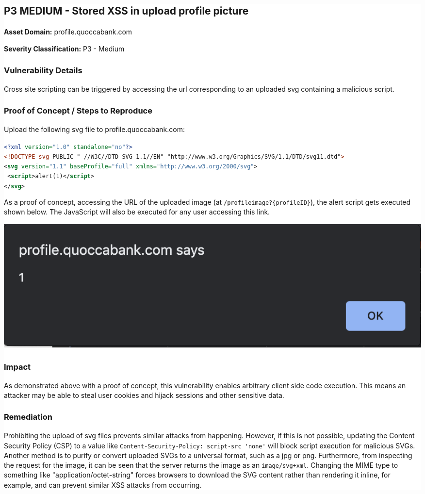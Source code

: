 ## P3 MEDIUM - Stored XSS in upload profile picture

**Asset Domain:** profile.quoccabank.com

**Severity Classification:** P3 - Medium

### Vulnerability Details

Cross site scripting can be triggered by accessing the url corresponding to an uploaded svg containing a malicious script. 

### Proof of Concept / Steps to Reproduce

Upload the following svg file to profile.quoccabank.com:

```xml
<?xml version="1.0" standalone="no"?>
<!DOCTYPE svg PUBLIC "-//W3C//DTD SVG 1.1//EN" "http://www.w3.org/Graphics/SVG/1.1/DTD/svg11.dtd">
<svg version="1.1" baseProfile="full" xmlns="http://www.w3.org/2000/svg">
 <script>alert(1)</script>
</svg>
```

As a proof of concept, accessing the URL of the uploaded image (at `/profileimage?{profileID}`), the alert script gets executed shown below. The JavaScript will also be executed for any user accessing this link.

![](images/profile1.png)

### Impact

As demonstrated above with a proof of concept, this vulnerability enables arbitrary client side code execution. This means an attacker may be able to steal user cookies and hijack sessions and other sensitive data. 

### Remediation

Prohibiting the upload of svg files prevents similar attacks from happening. However, if this is not possible, updating the Content Security Policy (CSP) to a value like `Content-Security-Policy: script-src 'none'` will block script execution for malicious SVGs. Another method is to purify or convert uploaded SVGs to a universal format, such as a jpg or png. Furthermore, from inspecting the request for the image, it can be seen that the server returns the image as an `image/svg+xml`. Changing the MIME type to something like "application/octet-string" forces browsers to download the SVG content rather than rendering it inline, for example, and can prevent similar XSS attacks from occurring.
